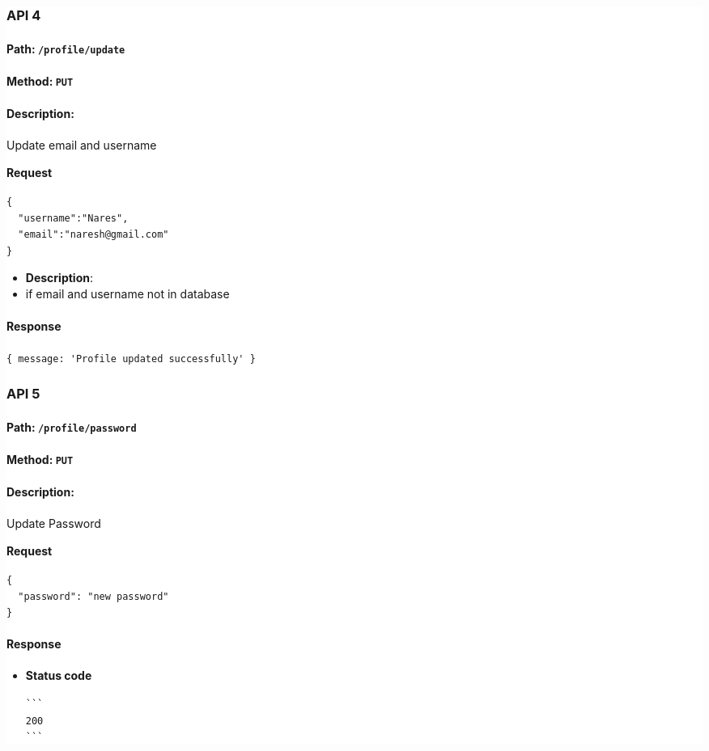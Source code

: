<Section id="section4">

### API 4

#### Path: `/profile/update`

#### Method: `PUT`

#### Description:

Update email and username

**Request**

```
{
  "username":"Nares",
  "email":"naresh@gmail.com"
}

```

- **Description**:
- if email and username not in database

#### Response

```
{ message: 'Profile updated successfully' }
```

</Section>

<Section id="section5">

### API 5

#### Path: `/profile/password`

#### Method: `PUT`

#### Description:

Update Password

**Request**

```
{
  "password": "new password"
}
```

#### Response

- **Status code**

      ```
      200
      ```
